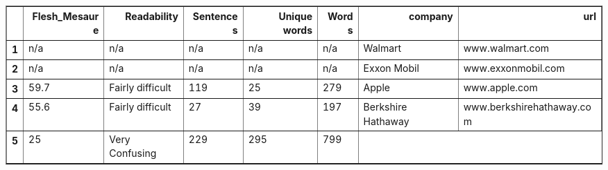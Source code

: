 


<div>
<table border="1" class="dataframe">
  <thead>
    <tr style="text-align: right;">
      <th></th>
      <th>Flesh_Mesaure</th>
      <th>Readability</th>
      <th>Sentences</th>
      <th>Unique words</th>
      <th>Words</th>
      <th>company</th>
      <th>url</th>
    </tr>
  </thead>
  <tbody>
    <tr>
      <th>1</th>
      <td>n/a</td>
      <td>n/a</td>
      <td>n/a</td>
      <td>n/a</td>
      <td>n/a</td>
      <td>Walmart</td>
      <td>www.walmart.com</td>
    </tr>
    <tr>
      <th>2</th>
      <td>n/a</td>
      <td>n/a</td>
      <td>n/a</td>
      <td>n/a</td>
      <td>n/a</td>
      <td>Exxon Mobil</td>
      <td>www.exxonmobil.com</td>
    </tr>
    <tr>
      <th>3</th>
      <td>59.7</td>
      <td>Fairly difficult</td>
      <td>119</td>
      <td>25</td>
      <td>279</td>
      <td>Apple</td>
      <td>www.apple.com</td>
    </tr>
    <tr>
      <th>4</th>
      <td>55.6</td>
      <td>Fairly difficult</td>
      <td>27</td>
      <td>39</td>
      <td>197</td>
      <td>Berkshire Hathaway</td>
      <td>www.berkshirehathaway.com</td>
    </tr>
    <tr>
      <th>5</th>
      <td>25</td>
      <td>Very Confusing</td>
      <td>229</td>
      <td>295</td>
      <td>799</td>